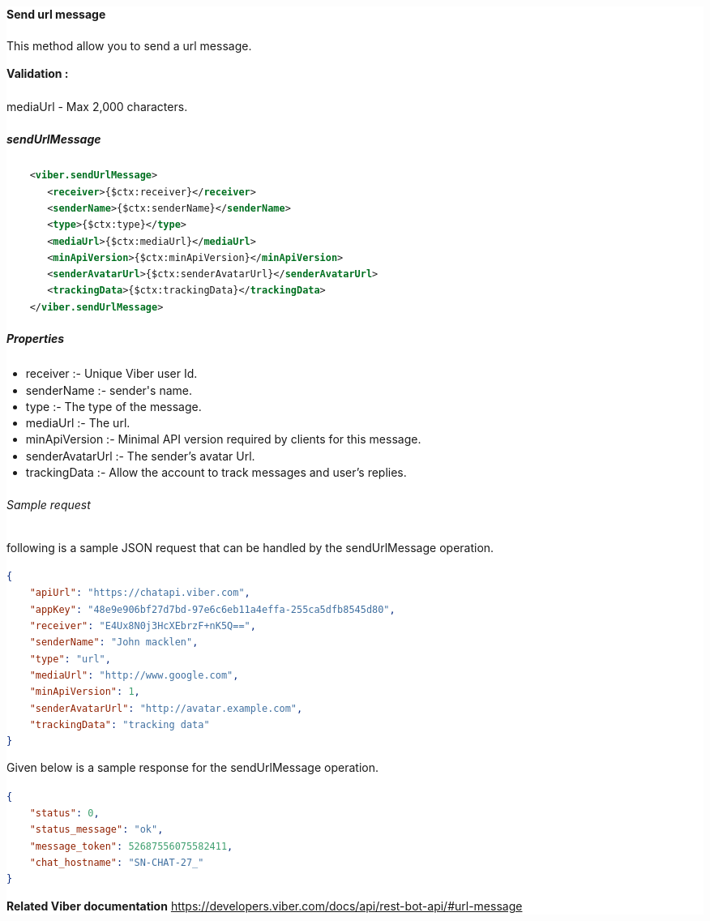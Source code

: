 
#### Send url message

   This method allow you to send a url message.
   
   **Validation :**<br></br>
      mediaUrl -  Max 2,000 characters.

##### sendUrlMessage

```xml
    <viber.sendUrlMessage>
       <receiver>{$ctx:receiver}</receiver>
       <senderName>{$ctx:senderName}</senderName>
       <type>{$ctx:type}</type>
       <mediaUrl>{$ctx:mediaUrl}</mediaUrl>
       <minApiVersion>{$ctx:minApiVersion}</minApiVersion>
       <senderAvatarUrl>{$ctx:senderAvatarUrl}</senderAvatarUrl>
       <trackingData>{$ctx:trackingData}</trackingData>
    </viber.sendUrlMessage>
```

##### Properties

* receiver :- Unique Viber user Id.
* senderName :- sender's name.
* type :- The type of the message.
* mediaUrl :- The url.
* minApiVersion :- Minimal API version required by clients for this message.
* senderAvatarUrl :- The sender’s avatar Url.
* trackingData :- Allow the account to track messages and user’s replies.

###### Sample request

following is a sample JSON request that can be handled by the sendUrlMessage operation.
```json
{
    "apiUrl": "https://chatapi.viber.com",
    "appKey": "48e9e906bf27d7bd-97e6c6eb11a4effa-255ca5dfb8545d80",
    "receiver": "E4Ux8N0j3HcXEbrzF+nK5Q==",
    "senderName": "John macklen",
    "type": "url",
    "mediaUrl": "http://www.google.com",
    "minApiVersion": 1,
    "senderAvatarUrl": "http://avatar.example.com",
    "trackingData": "tracking data"
}
`````
Given below is a sample response for the sendUrlMessage operation.

```json
{
    "status": 0,
    "status_message": "ok",
    "message_token": 52687556075582411,
    "chat_hostname": "SN-CHAT-27_"
}
```
**Related Viber documentation**
https://developers.viber.com/docs/api/rest-bot-api/#url-message
